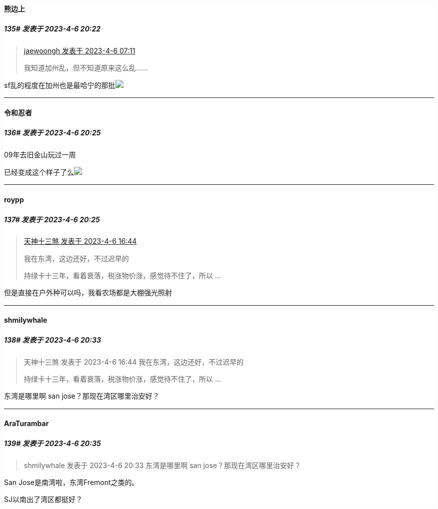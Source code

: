 ####  熊边上  
##### 135#       发表于 2023-4-6 20:22

<blockquote><a href="httphttps://bbs.saraba1st.com/2b/forum.php?mod=redirect&amp;goto=findpost&amp;pid=60356418&amp;ptid=2127638" target="_blank">jaewoongh 发表于 2023-4-6 07:11</a>

我知道加州乱，但不知道原来这么乱……</blockquote>
sf乱的程度在加州也是最哈宁的那批<img src="https://static.saraba1st.com/image/smiley/face2017/068.png" referrerpolicy="no-referrer">


*****

####  令和忍者  
##### 136#       发表于 2023-4-6 20:25

09年去旧金山玩过一周

已经变成这个样子了么<img src="https://static.saraba1st.com/image/smiley/face2017/105.png" referrerpolicy="no-referrer">

*****

####  roypp  
##### 137#       发表于 2023-4-6 20:25

<blockquote><a href="httphttps://bbs.saraba1st.com/2b/forum.php?mod=redirect&amp;goto=findpost&amp;pid=60354182&amp;ptid=2127638" target="_blank">天神十三煞 发表于 2023-4-6 16:44</a>

我在东湾，这边还好，不过迟早的

持绿卡十三年，看着衰落，税涨物价涨，感觉待不住了，所以 ...</blockquote>
但是直接在户外种可以吗，我看农场都是大棚强光照射


*****

####  shmilywhale  
##### 138#       发表于 2023-4-6 20:33

<blockquote>天神十三煞 发表于 2023-4-6 16:44
我在东湾，这边还好，不过迟早的

持绿卡十三年，看着衰落，税涨物价涨，感觉待不住了，所以 ...</blockquote>
东湾是哪里啊 san jose？那现在湾区哪里治安好？

*****

####  AraTurambar  
##### 139#       发表于 2023-4-6 20:35

<blockquote>shmilywhale 发表于 2023-4-6 20:33
东湾是哪里啊 san jose？那现在湾区哪里治安好？</blockquote>
San Jose是南湾啦，东湾Fremont之类的。

SJ以南出了湾区都挺好？
